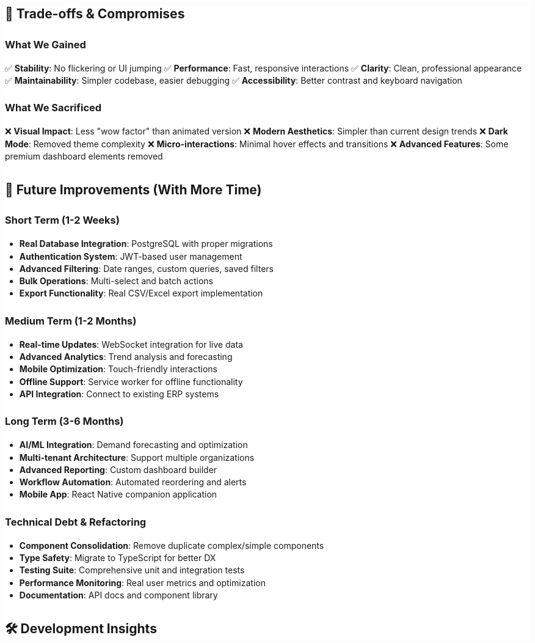 ## 🚧 Trade-offs & Compromises

### What We Gained
✅ **Stability**: No flickering or UI jumping
✅ **Performance**: Fast, responsive interactions
✅ **Clarity**: Clean, professional appearance
✅ **Maintainability**: Simpler codebase, easier debugging
✅ **Accessibility**: Better contrast and keyboard navigation

### What We Sacrificed
❌ **Visual Impact**: Less "wow factor" than animated version
❌ **Modern Aesthetics**: Simpler than current design trends
❌ **Dark Mode**: Removed theme complexity
❌ **Micro-interactions**: Minimal hover effects and transitions
❌ **Advanced Features**: Some premium dashboard elements removed

## 🔮 Future Improvements (With More Time)

### Short Term (1-2 Weeks)
- **Real Database Integration**: PostgreSQL with proper migrations
- **Authentication System**: JWT-based user management
- **Advanced Filtering**: Date ranges, custom queries, saved filters
- **Bulk Operations**: Multi-select and batch actions
- **Export Functionality**: Real CSV/Excel export implementation

### Medium Term (1-2 Months)
- **Real-time Updates**: WebSocket integration for live data
- **Advanced Analytics**: Trend analysis and forecasting
- **Mobile Optimization**: Touch-friendly interactions
- **Offline Support**: Service worker for offline functionality
- **API Integration**: Connect to existing ERP systems

### Long Term (3-6 Months)
- **AI/ML Integration**: Demand forecasting and optimization
- **Multi-tenant Architecture**: Support multiple organizations
- **Advanced Reporting**: Custom dashboard builder
- **Workflow Automation**: Automated reordering and alerts
- **Mobile App**: React Native companion application

### Technical Debt & Refactoring
- **Component Consolidation**: Remove duplicate complex/simple components
- **Type Safety**: Migrate to TypeScript for better DX
- **Testing Suite**: Comprehensive unit and integration tests
- **Performance Monitoring**: Real user metrics and optimization
- **Documentation**: API docs and component library

## 🛠️ Development Insights
